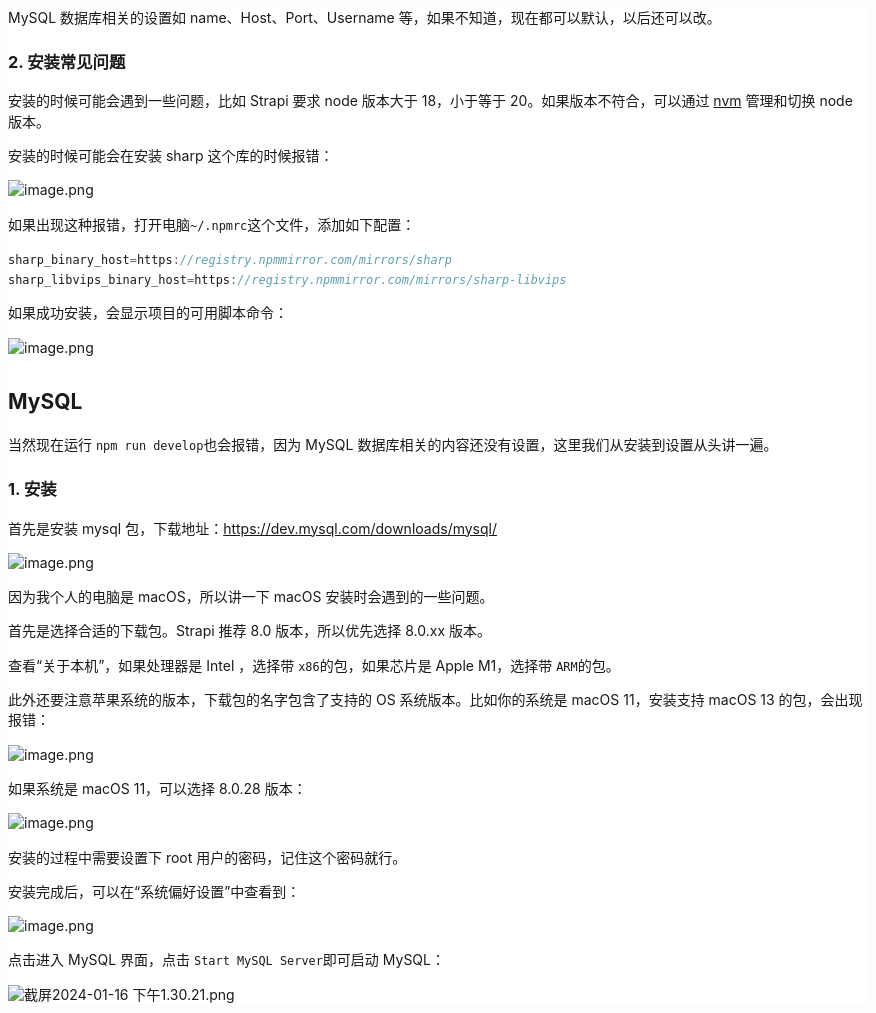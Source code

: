 MySQL 数据库相关的设置如 name、Host、Port、Username 等，如果不知道，现在都可以默认，以后还可以改。

### 2. 安装常见问题

安装的时候可能会遇到一些问题，比如 Strapi 要求 node 版本大于 18，小于等于 20。如果版本不符合，可以通过 [nvm](https://github.com/nvm-sh/nvm) 管理和切换 node 版本。

安装的时候可能会在安装 sharp 这个库的时候报错：

![image.png](https://p3-juejin.byteimg.com/tos-cn-i-k3u1fbpfcp/959ab6cd99a04552a2a8d3b06c3f0674~tplv-k3u1fbpfcp-jj-mark:0:0:0:0:q75.image#?w=1676\&h=554\&s=1434578\&e=png\&b=02070c)

如果出现这种报错，打开电脑`~/.npmrc`这个文件，添加如下配置：

```javascript
sharp_binary_host=https://registry.npmmirror.com/mirrors/sharp
sharp_libvips_binary_host=https://registry.npmmirror.com/mirrors/sharp-libvips
```

如果成功安装，会显示项目的可用脚本命令：

![image.png](https://p3-juejin.byteimg.com/tos-cn-i-k3u1fbpfcp/e9cdc708a882409bb62a9520dfaf823b~tplv-k3u1fbpfcp-jj-mark:0:0:0:0:q75.image#?w=1344\&h=702\&s=1375545\&e=png\&b=02070c)

## MySQL

当然现在运行 `npm run develop`也会报错，因为 MySQL 数据库相关的内容还没有设置，这里我们从安装到设置从头讲一遍。

### 1. 安装

首先是安装 mysql 包，下载地址：<https://dev.mysql.com/downloads/mysql/>

![image.png](https://p3-juejin.byteimg.com/tos-cn-i-k3u1fbpfcp/3d4e5bea641e48c3b2b69c7856168bb7~tplv-k3u1fbpfcp-jj-mark:0:0:0:0:q75.image#?w=1904\&h=1132\&s=218346\&e=png\&b=fcfdfd)

因为我个人的电脑是 macOS，所以讲一下 macOS 安装时会遇到的一些问题。

首先是选择合适的下载包。Strapi 推荐 8.0 版本，所以优先选择 8.0.xx 版本。

查看“关于本机”，如果处理器是 Intel ，选择带 `x86`的包，如果芯片是 Apple M1，选择带 `ARM`的包。

此外还要注意苹果系统的版本，下载包的名字包含了支持的 OS 系统版本。比如你的系统是 macOS 11，安装支持 macOS 13 的包，会出现报错：

![image.png](https://p3-juejin.byteimg.com/tos-cn-i-k3u1fbpfcp/8c828c3ea7124ad78ecc094ce85ed734~tplv-k3u1fbpfcp-jj-mark:0:0:0:0:q75.image#?w=1426\&h=208\&s=565809\&e=png\&b=0e1820)

如果系统是 macOS 11，可以选择 8.0.28 版本：

![image.png](https://p3-juejin.byteimg.com/tos-cn-i-k3u1fbpfcp/fab79811467f40fba3898eb9c124139e~tplv-k3u1fbpfcp-jj-mark:0:0:0:0:q75.image#?w=3148\&h=918\&s=219536\&e=png\&b=fcfcfc)

安装的过程中需要设置下 root 用户的密码，记住这个密码就行。

安装完成后，可以在“系统偏好设置”中查看到：

![image.png](https://p3-juejin.byteimg.com/tos-cn-i-k3u1fbpfcp/39ceffae31214ead92cdc48d78be7bc6~tplv-k3u1fbpfcp-jj-mark:0:0:0:0:q75.image#?w=1316\&h=1008\&s=426043\&e=png\&b=e7e8e7)

点击进入 MySQL 界面，点击 `Start MySQL Server`即可启动 MySQL：

![截屏2024-01-16 下午1.30.21.png](https://p3-juejin.byteimg.com/tos-cn-i-k3u1fbpfcp/c5a1a1eb04514095bbaf3220657d9b72~tplv-k3u1fbpfcp-jj-mark:0:0:0:0:q75.image#?w=1336\&h=1124\&s=259559\&e=png\&b=eeeeed)

